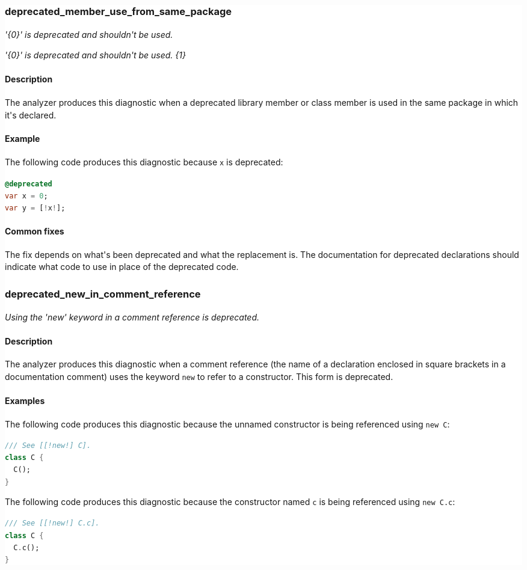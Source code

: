 ### deprecated_member_use_from_same_package

_'{0}' is deprecated and shouldn't be used._

_'{0}' is deprecated and shouldn't be used. {1}_

#### Description

The analyzer produces this diagnostic when a deprecated library member or
class member is used in the same package in which it's declared.

#### Example

The following code produces this diagnostic because `x` is deprecated:

```dart
@deprecated
var x = 0;
var y = [!x!];
```

#### Common fixes

The fix depends on what's been deprecated and what the replacement is. The
documentation for deprecated declarations should indicate what code to use
in place of the deprecated code.

### deprecated_new_in_comment_reference

_Using the 'new' keyword in a comment reference is deprecated._

#### Description

The analyzer produces this diagnostic when a comment reference (the name
of a declaration enclosed in square brackets in a documentation comment)
uses the keyword `new` to refer to a constructor. This form is deprecated.

#### Examples

The following code produces this diagnostic because the unnamed
constructor is being referenced using `new C`:

```dart
/// See [[!new!] C].
class C {
  C();
}
```

The following code produces this diagnostic because the constructor named
`c` is being referenced using `new C.c`:

```dart
/// See [[!new!] C.c].
class C {
  C.c();
}
```


[constant context]: /resources/glossary#constant-context
[definite assignment]: /resources/glossary#definite-assignment
[mixin application]: /resources/glossary#mixin-application
[override inference]: /resources/glossary#override-inference
[part file]: /resources/glossary#part-file
[potentially non-nullable]: /resources/glossary#potentially-non-nullable
[public library]: /resources/glossary#public-library
[bottom type]: {{site.url}}/null-safety/understanding-null-safety#top-and-bottom
[ffi]: {{site.url}}/guides/libraries/c-interop
[IEEE 754]: https://en.wikipedia.org/wiki/IEEE_754
[irrefutable pattern]: {{site.url}}/resources/glossary#irrefutable-pattern
[meta-doNotStore]: {{site.pub-api}}/meta/latest/meta/doNotStore-constant.html
[meta-factory]: {{site.pub-api}}/meta/latest/meta/factory-constant.html
[meta-immutable]: {{site.pub-api}}/meta/latest/meta/immutable-constant.html
[meta-internal]: {{site.pub-api}}/meta/latest/meta/internal-constant.html
[meta-literal]: {{site.pub-api}}/meta/latest/meta/literal-constant.html
[meta-mustCallSuper]: {{site.pub-api}}/meta/latest/meta/mustCallSuper-constant.html
[meta-optionalTypeArgs]: {{site.pub-api}}/meta/latest/meta/optionalTypeArgs-constant.html
[meta-sealed]: {{site.pub-api}}/meta/latest/meta/sealed-constant.html
[meta-useResult]: {{site.pub-api}}/meta/latest/meta/useResult-constant.html
[meta-UseResult]: {{site.pub-api}}/meta/latest/meta/UseResult-class.html
[meta-visibleForOverriding]: {{site.pub-api}}/meta/latest/meta/visibleForOverriding-constant.html
[meta-visibleForTesting]: {{site.pub-api}}/meta/latest/meta/visibleForTesting-constant.html
[refutable pattern]: {{site.url}}/resources/glossary#refutable-pattern